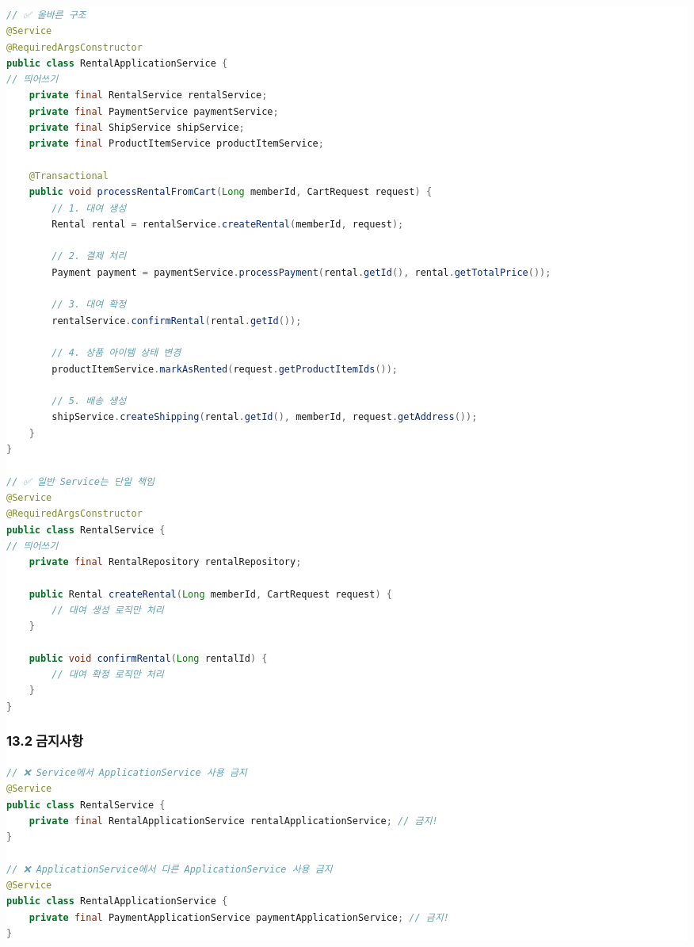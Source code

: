 ```java
// ✅ 올바른 구조
@Service
@RequiredArgsConstructor
public class RentalApplicationService {
// 띄어쓰기
    private final RentalService rentalService;
    private final PaymentService paymentService;
    private final ShipService shipService;
    private final ProductItemService productItemService;
    
    @Transactional
    public void processRentalFromCart(Long memberId, CartRequest request) {
        // 1. 대여 생성
        Rental rental = rentalService.createRental(memberId, request);
        
        // 2. 결제 처리
        Payment payment = paymentService.processPayment(rental.getId(), rental.getTotalPrice());
        
        // 3. 대여 확정
        rentalService.confirmRental(rental.getId());
        
        // 4. 상품 아이템 상태 변경
        productItemService.markAsRented(request.getProductItemIds());
        
        // 5. 배송 생성
        shipService.createShipping(rental.getId(), memberId, request.getAddress());
    }
}

// ✅ 일반 Service는 단일 책임
@Service
@RequiredArgsConstructor
public class RentalService {
// 띄어쓰기
    private final RentalRepository rentalRepository;
    
    public Rental createRental(Long memberId, CartRequest request) {
        // 대여 생성 로직만 처리
    }
    
    public void confirmRental(Long rentalId) {
        // 대여 확정 로직만 처리
    }
}
```

### 13.2 금지사항

```java
// ❌ Service에서 ApplicationService 사용 금지
@Service
public class RentalService {
    private final RentalApplicationService rentalApplicationService; // 금지!
}

// ❌ ApplicationService에서 다른 ApplicationService 사용 금지
@Service
public class RentalApplicationService {
    private final PaymentApplicationService paymentApplicationService; // 금지!
}
```
